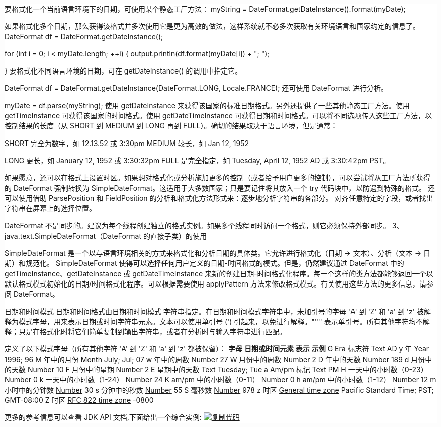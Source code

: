 要格式化一个当前语言环境下的日期，可使用某个静态工厂方法：
myString = DateFormat.getDateInstance().format(myDate);

如果格式化多个日期，那么获得该格式并多次使用它是更为高效的做法，这样系统就不必多次获取有关环境语言和国家约定的信息了。
DateFormat df = DateFormat.getDateInstance();

for (int i = 0; i < myDate.length; ++i) {
output.println(df.format(myDate[i]) + "; ");

}
要格式化不同语言环境的日期，可在 getDateInstance() 的调用中指定它。

DateFormat df = DateFormat.getDateInstance(DateFormat.LONG, Locale.FRANCE);
还可使用 DateFormat 进行分析。

myDate = df.parse(myString);
使用 getDateInstance 来获得该国家的标准日期格式。另外还提供了一些其他静态工厂方法。使用 getTimeInstance 可获得该国家的时间格式。使用 getDateTimeInstance 可获得日期和时间格式。可以将不同选项传入这些工厂方法，以控制结果的长度（从 SHORT 到 MEDIUM 到 LONG 再到 FULL）。确切的结果取决于语言环境，但是通常：

SHORT 完全为数字，如 12.13.52 或 3:30pm
MEDIUM 较长，如 Jan 12, 1952

LONG 更长，如 January 12, 1952 或 3:30:32pm
FULL 是完全指定，如 Tuesday, April 12, 1952 AD 或 3:30:42pm PST。

如果愿意，还可以在格式上设置时区。如果想对格式化或分析施加更多的控制（或者给予用户更多的控制），可以尝试将从工厂方法所获得的 DateFormat 强制转换为 SimpleDateFormat。这适用于大多数国家；只是要记住将其放入一个 try 代码块中，以防遇到特殊的格式。
还可以使用借助 ParsePosition 和 FieldPosition 的分析和格式化方法形式来：逐步地分析字符串的各部分。 对齐任意特定的字段，或者找出字符串在屏幕上的选择位置。

DateFormat 不是同步的。建议为每个线程创建独立的格式实例。如果多个线程同时访问一个格式，则它必须保持外部同步。
3、java.text.SimpleDateFormat（DateFormat 的直接子类）的使用

SimpleDateFormat 是一个以与语言环境相关的方式来格式化和分析日期的具体类。它允许进行格式化（日期 -> 文本）、分析（文本 -> 日期）和规范化。
SimpleDateFormat 使得可以选择任何用户定义的日期-时间格式的模式。但是，仍然建议通过 DateFormat 中的 getTimeInstance、getDateInstance 或 getDateTimeInstance 来新的创建日期-时间格式化程序。每一个这样的类方法都能够返回一个以默认格式模式初始化的日期/时间格式化程序。可以根据需要使用 applyPattern 方法来修改格式模式。有关使用这些方法的更多信息，请参阅 DateFormat。

日期和时间模式
日期和时间格式由日期和时间模式 字符串指定。在日期和时间模式字符串中，未加引号的字母 'A' 到 'Z' 和 'a' 到 'z' 被解释为模式字母，用来表示日期或时间字符串元素。文本可以使用单引号 (') 引起来，以免进行解释。"''" 表示单引号。所有其他字符均不解释；只是在格式化时将它们简单复制到输出字符串，或者在分析时与输入字符串进行匹配。

定义了以下模式字母（所有其他字符 'A' 到 'Z' 和 'a' 到 'z' 都被保留）：
**字母** **日期或时间元素** **表示** **示例** G Era 标志符 [Text]() AD y 年 [Year]() 1996; 96 M 年中的月份 [Month]() July; Jul; 07 w 年中的周数 [Number]() 27 W 月份中的周数 [Number]() 2 D 年中的天数 [Number]() 189 d 月份中的天数 [Number]() 10 F 月份中的星期 [Number]() 2 E 星期中的天数 [Text]() Tuesday; Tue a Am/pm 标记 [Text]() PM H 一天中的小时数（0-23） [Number]() 0 k 一天中的小时数（1-24） [Number]() 24 K am/pm 中的小时数（0-11） [Number]() 0 h am/pm 中的小时数（1-12） [Number]() 12 m 小时中的分钟数 [Number]() 30 s 分钟中的秒数 [Number]() 55 S 毫秒数 [Number]() 978 z 时区 [General time zone]() Pacific Standard Time; PST; GMT-08:00 Z 时区 [RFC 822 time zone]() -0800

更多的参考信息可以查看 JDK API 文档,下面给出一个综合实例:
[![复制代码](https://common.cnblogs.com/images/copycode.gif)]("复制代码")

```
```